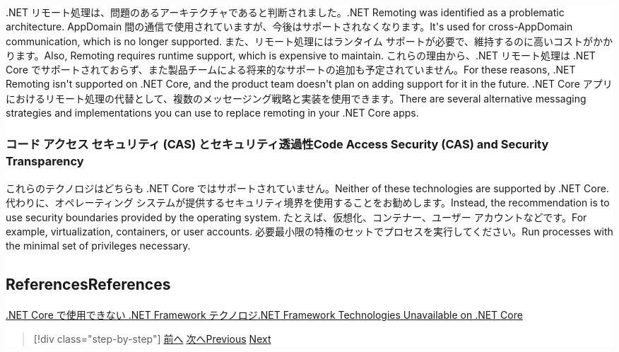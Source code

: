 <span data-ttu-id="cc166-160">.NET リモート処理は、問題のあるアーキテクチャであると判断されました。</span><span class="sxs-lookup"><span data-stu-id="cc166-160">.NET Remoting was identified as a problematic architecture.</span></span> <span data-ttu-id="cc166-161">AppDomain 間の通信で使用されていますが、今後はサポートされなくなります。</span><span class="sxs-lookup"><span data-stu-id="cc166-161">It's used for cross-AppDomain communication, which is no longer supported.</span></span> <span data-ttu-id="cc166-162">また、リモート処理にはランタイム サポートが必要で、維持するのに高いコストがかかります。</span><span class="sxs-lookup"><span data-stu-id="cc166-162">Also, Remoting requires runtime support, which is expensive to maintain.</span></span> <span data-ttu-id="cc166-163">これらの理由から、.NET リモート処理は .NET Core でサポートされておらず、また製品チームによる将来的なサポートの追加も予定されていません。</span><span class="sxs-lookup"><span data-stu-id="cc166-163">For these reasons, .NET Remoting isn't supported on .NET Core, and the product team doesn't plan on adding support for it in the future.</span></span> <span data-ttu-id="cc166-164">.NET Core アプリにおけるリモート処理の代替として、複数のメッセージング戦略と実装を使用できます。</span><span class="sxs-lookup"><span data-stu-id="cc166-164">There are several alternative messaging strategies and implementations you can use to replace remoting in your .NET Core apps.</span></span>

### <a name="code-access-security-cas-and-security-transparency"></a><span data-ttu-id="cc166-165">コード アクセス セキュリティ (CAS) とセキュリティ透過性</span><span class="sxs-lookup"><span data-stu-id="cc166-165">Code Access Security (CAS) and Security Transparency</span></span>

<span data-ttu-id="cc166-166">これらのテクノロジはどちらも .NET Core ではサポートされていません。</span><span class="sxs-lookup"><span data-stu-id="cc166-166">Neither of these technologies are supported by .NET Core.</span></span> <span data-ttu-id="cc166-167">代わりに、オペレーティング システムが提供するセキュリティ境界を使用することをお勧めします。</span><span class="sxs-lookup"><span data-stu-id="cc166-167">Instead, the recommendation is to use security boundaries provided by the operating system.</span></span> <span data-ttu-id="cc166-168">たとえば、仮想化、コンテナー、ユーザー アカウントなどです。</span><span class="sxs-lookup"><span data-stu-id="cc166-168">For example, virtualization, containers, or user accounts.</span></span> <span data-ttu-id="cc166-169">必要最小限の特権のセットでプロセスを実行してください。</span><span class="sxs-lookup"><span data-stu-id="cc166-169">Run processes with the minimal set of privileges necessary.</span></span>

## <a name="references"></a><span data-ttu-id="cc166-170">References</span><span class="sxs-lookup"><span data-stu-id="cc166-170">References</span></span>

[<span data-ttu-id="cc166-171">.NET Core で使用できない .NET Framework テクノロジ</span><span class="sxs-lookup"><span data-stu-id="cc166-171">.NET Framework Technologies Unavailable on .NET Core</span></span>](../../core/porting/net-framework-tech-unavailable.md)

>[!div class="step-by-step"]
><span data-ttu-id="cc166-172">[前へ](introduction.md)
>[次へ](migrate-aspnet-core-2-1.md)</span><span class="sxs-lookup"><span data-stu-id="cc166-172">[Previous](introduction.md)
[Next](migrate-aspnet-core-2-1.md)</span></span>
